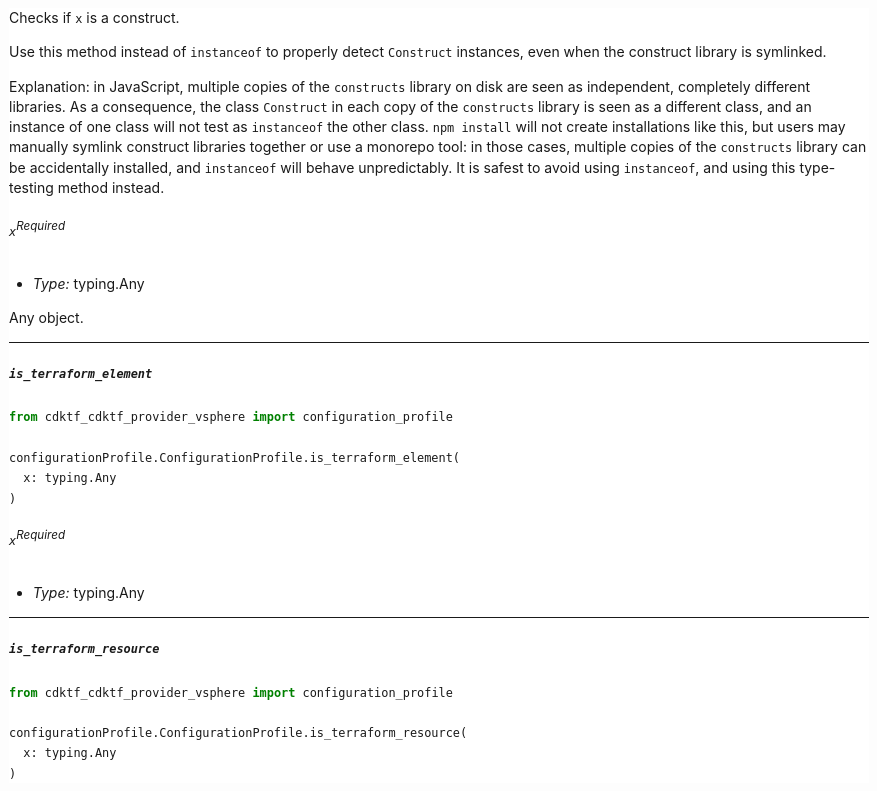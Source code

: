 Checks if `x` is a construct.

Use this method instead of `instanceof` to properly detect `Construct`
instances, even when the construct library is symlinked.

Explanation: in JavaScript, multiple copies of the `constructs` library on
disk are seen as independent, completely different libraries. As a
consequence, the class `Construct` in each copy of the `constructs` library
is seen as a different class, and an instance of one class will not test as
`instanceof` the other class. `npm install` will not create installations
like this, but users may manually symlink construct libraries together or
use a monorepo tool: in those cases, multiple copies of the `constructs`
library can be accidentally installed, and `instanceof` will behave
unpredictably. It is safest to avoid using `instanceof`, and using
this type-testing method instead.

###### `x`<sup>Required</sup> <a name="x" id="@cdktf/provider-vsphere.configurationProfile.ConfigurationProfile.isConstruct.parameter.x"></a>

- *Type:* typing.Any

Any object.

---

##### `is_terraform_element` <a name="is_terraform_element" id="@cdktf/provider-vsphere.configurationProfile.ConfigurationProfile.isTerraformElement"></a>

```python
from cdktf_cdktf_provider_vsphere import configuration_profile

configurationProfile.ConfigurationProfile.is_terraform_element(
  x: typing.Any
)
```

###### `x`<sup>Required</sup> <a name="x" id="@cdktf/provider-vsphere.configurationProfile.ConfigurationProfile.isTerraformElement.parameter.x"></a>

- *Type:* typing.Any

---

##### `is_terraform_resource` <a name="is_terraform_resource" id="@cdktf/provider-vsphere.configurationProfile.ConfigurationProfile.isTerraformResource"></a>

```python
from cdktf_cdktf_provider_vsphere import configuration_profile

configurationProfile.ConfigurationProfile.is_terraform_resource(
  x: typing.Any
)
```
